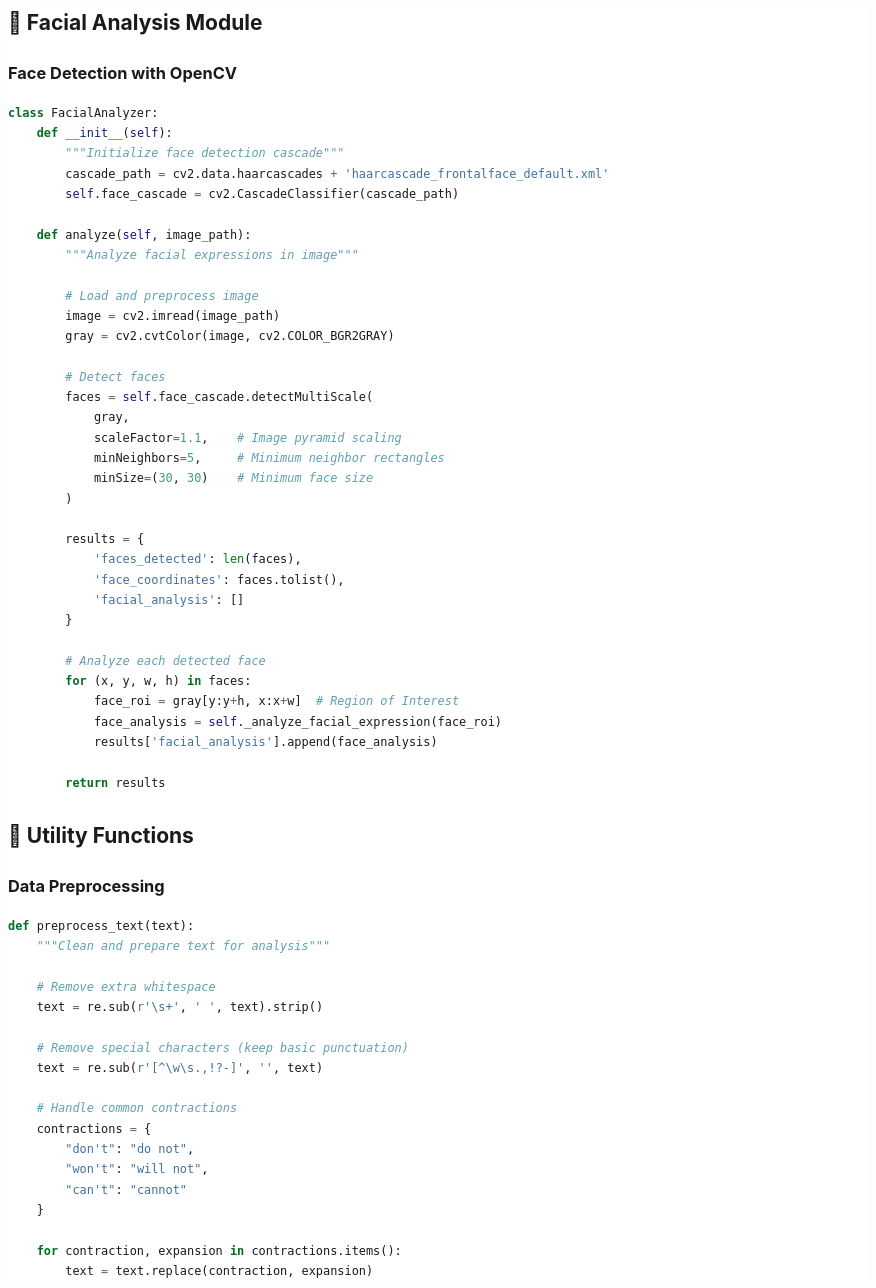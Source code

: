 ## 📸 Facial Analysis Module

### Face Detection with OpenCV
```python
class FacialAnalyzer:
    def __init__(self):
        """Initialize face detection cascade"""
        cascade_path = cv2.data.haarcascades + 'haarcascade_frontalface_default.xml'
        self.face_cascade = cv2.CascadeClassifier(cascade_path)
        
    def analyze(self, image_path):
        """Analyze facial expressions in image"""
        
        # Load and preprocess image
        image = cv2.imread(image_path)
        gray = cv2.cvtColor(image, cv2.COLOR_BGR2GRAY)
        
        # Detect faces
        faces = self.face_cascade.detectMultiScale(
            gray,
            scaleFactor=1.1,    # Image pyramid scaling
            minNeighbors=5,     # Minimum neighbor rectangles
            minSize=(30, 30)    # Minimum face size
        )
        
        results = {
            'faces_detected': len(faces),
            'face_coordinates': faces.tolist(),
            'facial_analysis': []
        }
        
        # Analyze each detected face
        for (x, y, w, h) in faces:
            face_roi = gray[y:y+h, x:x+w]  # Region of Interest
            face_analysis = self._analyze_facial_expression(face_roi)
            results['facial_analysis'].append(face_analysis)
            
        return results
```

## 🔧 Utility Functions

### Data Preprocessing
```python
def preprocess_text(text):
    """Clean and prepare text for analysis"""
    
    # Remove extra whitespace
    text = re.sub(r'\s+', ' ', text).strip()
    
    # Remove special characters (keep basic punctuation)
    text = re.sub(r'[^\w\s.,!?-]', '', text)
    
    # Handle common contractions
    contractions = {
        "don't": "do not",
        "won't": "will not",
        "can't": "cannot"
    }
    
    for contraction, expansion in contractions.items():
        text = text.replace(contraction, expansion)
```